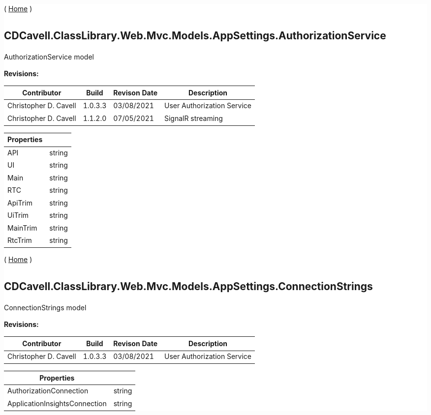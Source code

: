 
( [Home](Home) )


<a name='CDCavell.ClassLibrary.Web.Mvc.Models.AppSettings.AuthorizationService'></a>

## CDCavell.ClassLibrary.Web.Mvc.Models.AppSettings.AuthorizationService
AuthorizationService model

__Revisions:__

| Contributor | Build | Revison Date | Description |
|-------------|-------|--------------|-------------|
| Christopher D. Cavell | 1.0.3.3 | 03/08/2021 | User Authorization Service |
| Christopher D. Cavell | 1.1.2.0 | 07/05/2021 | SignalR streaming |


|Properties| |
| - | - |
|API|string|
|UI|string|
|Main|string|
|RTC|string|
|ApiTrim|string|
|UiTrim|string|
|MainTrim|string|
|RtcTrim|string|


( [Home](Home) )


<a name='CDCavell.ClassLibrary.Web.Mvc.Models.AppSettings.ConnectionStrings'></a>

## CDCavell.ClassLibrary.Web.Mvc.Models.AppSettings.ConnectionStrings
ConnectionStrings model

__Revisions:__

| Contributor | Build | Revison Date | Description |
|-------------|-------|--------------|-------------|
| Christopher D. Cavell | 1.0.3.3 | 03/08/2021 | User Authorization Service |


|Properties| |
| - | - |
|AuthorizationConnection|string|
|ApplicationInsightsConnection|string|

